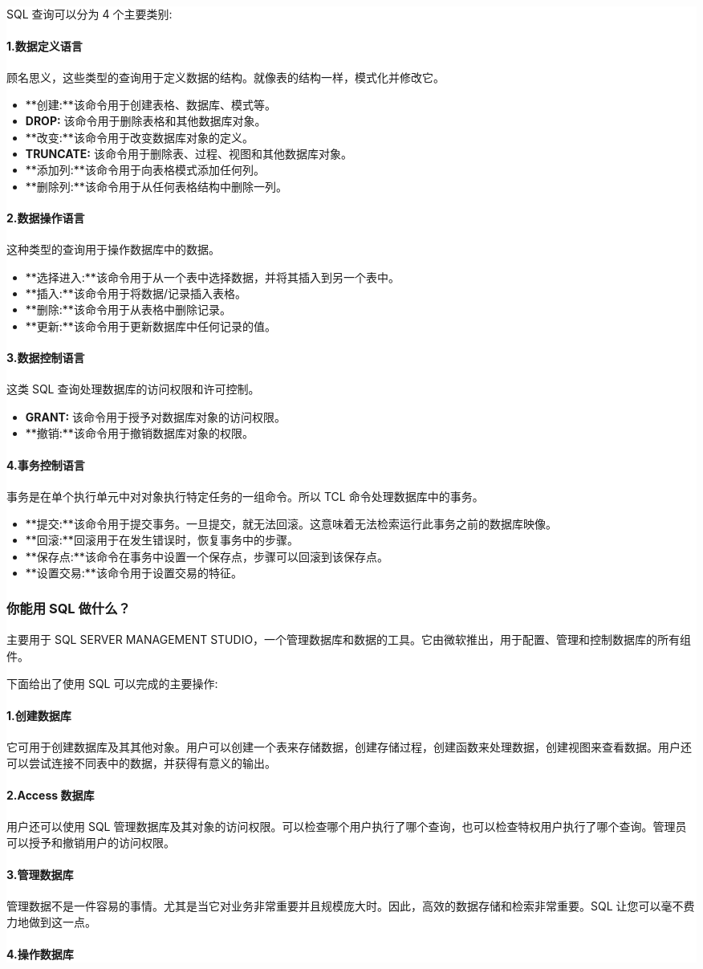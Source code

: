 SQL 查询可以分为 4 个主要类别:

#### 1.数据定义语言

顾名思义，这些类型的查询用于定义数据的结构。就像表的结构一样，模式化并修改它。

*   **创建:**该命令用于创建表格、数据库、模式等。
*   **DROP:** 该命令用于删除表格和其他数据库对象。
*   **改变:**该命令用于改变数据库对象的定义。
*   **TRUNCATE:** 该命令用于删除表、过程、视图和其他数据库对象。
*   **添加列:**该命令用于向表格模式添加任何列。
*   **删除列:**该命令用于从任何表格结构中删除一列。

#### 2.数据操作语言

这种类型的查询用于操作数据库中的数据。

*   **选择进入:**该命令用于从一个表中选择数据，并将其插入到另一个表中。
*   **插入:**该命令用于将数据/记录插入表格。
*   **删除:**该命令用于从表格中删除记录。
*   **更新:**该命令用于更新数据库中任何记录的值。

#### 3.数据控制语言

这类 SQL 查询处理数据库的访问权限和许可控制。

*   **GRANT:** 该命令用于授予对数据库对象的访问权限。
*   **撤销:**该命令用于撤销数据库对象的权限。

#### 4.事务控制语言

事务是在单个执行单元中对对象执行特定任务的一组命令。所以 TCL 命令处理数据库中的事务。

*   **提交:**该命令用于提交事务。一旦提交，就无法回滚。这意味着无法检索运行此事务之前的数据库映像。
*   **回滚:**回滚用于在发生错误时，恢复事务中的步骤。
*   **保存点:**该命令在事务中设置一个保存点，步骤可以回滚到该保存点。
*   **设置交易:**该命令用于设置交易的特征。

### 你能用 SQL 做什么？

主要用于 SQL SERVER MANAGEMENT STUDIO，一个管理数据库和数据的工具。它由微软推出，用于配置、管理和控制数据库的所有组件。

下面给出了使用 SQL 可以完成的主要操作:

#### 1.创建数据库

它可用于创建数据库及其其他对象。用户可以创建一个表来存储数据，创建存储过程，创建函数来处理数据，创建视图来查看数据。用户还可以尝试连接不同表中的数据，并获得有意义的输出。

#### 2.Access 数据库

用户还可以使用 SQL 管理数据库及其对象的访问权限。可以检查哪个用户执行了哪个查询，也可以检查特权用户执行了哪个查询。管理员可以授予和撤销用户的访问权限。

#### 3.管理数据库

管理数据不是一件容易的事情。尤其是当它对业务非常重要并且规模庞大时。因此，高效的数据存储和检索非常重要。SQL 让您可以毫不费力地做到这一点。

#### 4.操作数据库
